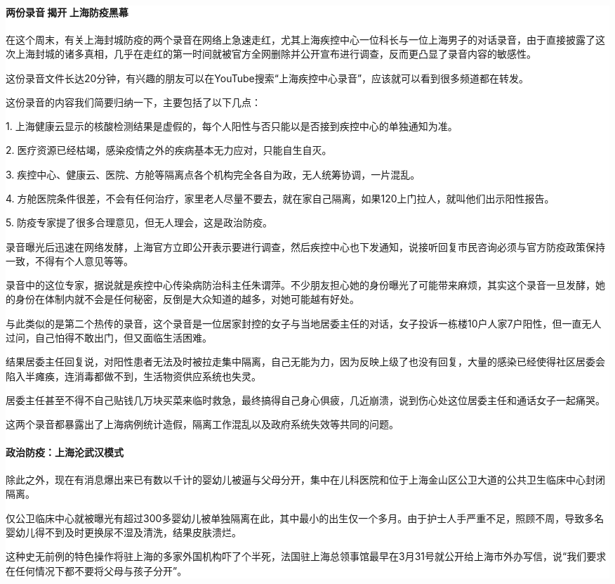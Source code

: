 </p>
<h4>
 两份录音 揭开
 <ok href="https://www.epochtimes.com/gb/tag/%E4%B8%8A%E6%B5%B7%E9%98%B2%E7%96%AB%E9%BB%91%E5%B9%95.html">
  上海防疫黑幕
 </ok>
</h4>
<p>
 在这个周末，有关上海封城防疫的两个录音在网络上急速走红，尤其上海疾控中心一位科长与一位上海男子的对话录音，由于直接披露了这次上海封城的诸多真相，几乎在走红的第一时间就被官方全网删除并公开宣布进行调查，反而更凸显了录音内容的敏感性。
</p>
<p>
 这份录音文件长达20分钟，有兴趣的朋友可以在YouTube搜索“上海疾控中心录音”，应该就可以看到很多频道都在转发。
</p>
<p>
 这份录音的内容我们简要归纳一下，主要包括了以下几点：
</p>
<p>
 1. 上海健康云显示的核酸检测结果是虚假的，每个人阳性与否只能以是否接到疾控中心的单独通知为准。
</p>
<p>
 2. 医疗资源已经枯竭，感染疫情之外的疾病基本无力应对，只能自生自灭。
</p>
<p>
 3. 疾控中心、健康云、医院、方舱等隔离点各个机构完全各自为政，无人统筹协调，一片混乱。
</p>
<p>
 4. 方舱医院条件很差，不会有任何治疗，家里老人尽量不要去，就在家自己隔离，如果120上门拉人，就叫他们出示阳性报告。
</p>
<p>
 5. 防疫专家提了很多合理意见，但无人理会，这是政治防疫。
</p>
<p>
 录音曝光后迅速在网络发酵，上海官方立即公开表示要进行调查，然后疾控中心也下发通知，说接听回复市民咨询必须与官方防疫政策保持一致，不得有个人意见等等。
</p>
<p>
 录音中的这位专家，据说就是疾控中心传染病防治科主任朱谓萍。不少朋友担心她的身份曝光了可能带来麻烦，其实这个录音一旦发酵，她的身份在体制内就不会是任何秘密，反倒是大众知道的越多，对她可能越有好处。
</p>
<p>
 与此类似的是第二个热传的录音，这个录音是一位居家封控的女子与当地居委主任的对话，女子投诉一栋楼10户人家7户阳性，但一直无人过问，自己怕得不敢出门，但又面临生活困难。
</p>
<p>
 结果居委主任回复说，对阳性患者无法及时被拉走集中隔离，自己无能为力，因为反映上级了也没有回复，大量的感染已经使得社区居委会陷入半瘫痪，连消毒都做不到，生活物资供应系统也失灵。
</p>
<p>
 居委主任甚至不得不自己贴钱几万块买菜来临时救急，最终搞得自己身心俱疲，几近崩溃，说到伤心处这位居委主任和通话女子一起痛哭。
</p>
<p>
 这两个录音都暴露出了上海病例统计造假，隔离工作混乱以及政府系统失效等共同的问题。
</p>
<h4>
 政治防疫：上海沦武汉模式
</h4>
<p>
 除此之外，现在有消息爆出来已有数以千计的婴幼儿被逼与父母分开，集中在儿科医院和位于上海金山区公卫大道的公共卫生临床中心封闭隔离。
</p>
<p>
 仅公卫临床中心就被曝光有超过300多婴幼儿被单独隔离在此，其中最小的出生仅一个多月。由于护士人手严重不足，照顾不周，导致多名婴幼儿得不到及时更换尿不湿及清洗，结果皮肤溃烂。
</p>
<p>
 这种史无前例的特色操作将驻上海的多家外国机构吓了个半死，法国驻上海总领事馆最早在3月31号就公开给上海市外办写信，说“我们要求在任何情况下都不要将父母与孩子分开”。
</p>
<p>